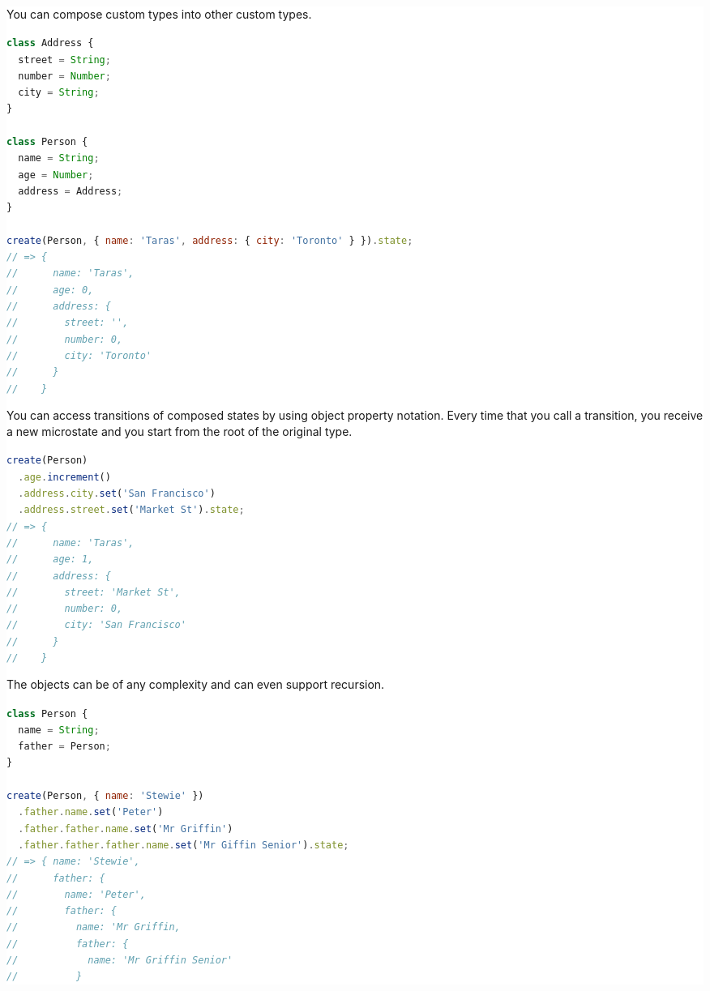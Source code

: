 You can compose custom types into other custom types.

```js
class Address {
  street = String;
  number = Number;
  city = String;
}

class Person {
  name = String;
  age = Number;
  address = Address;
}

create(Person, { name: 'Taras', address: { city: 'Toronto' } }).state;
// => {
//      name: 'Taras',
//      age: 0,
//      address: {
//        street: '',
//        number: 0,
//        city: 'Toronto'
//      }
//    }
```

You can access transitions of composed states by using object property notation. Every time that you
call a transition, you receive a new microstate and you start from the root of the original type.

```js
create(Person)
  .age.increment()
  .address.city.set('San Francisco')
  .address.street.set('Market St').state;
// => {
//      name: 'Taras',
//      age: 1,
//      address: {
//        street: 'Market St',
//        number: 0,
//        city: 'San Francisco'
//      }
//    }
```

The objects can be of any complexity and can even support recursion.

```js
class Person {
  name = String;
  father = Person;
}

create(Person, { name: 'Stewie' })
  .father.name.set('Peter')
  .father.father.name.set('Mr Griffin')
  .father.father.father.name.set('Mr Giffin Senior').state;
// => { name: 'Stewie',
//      father: {
//        name: 'Peter',
//        father: {
//          name: 'Mr Griffin,
//          father: {
//            name: 'Mr Griffin Senior'
//          }
```
